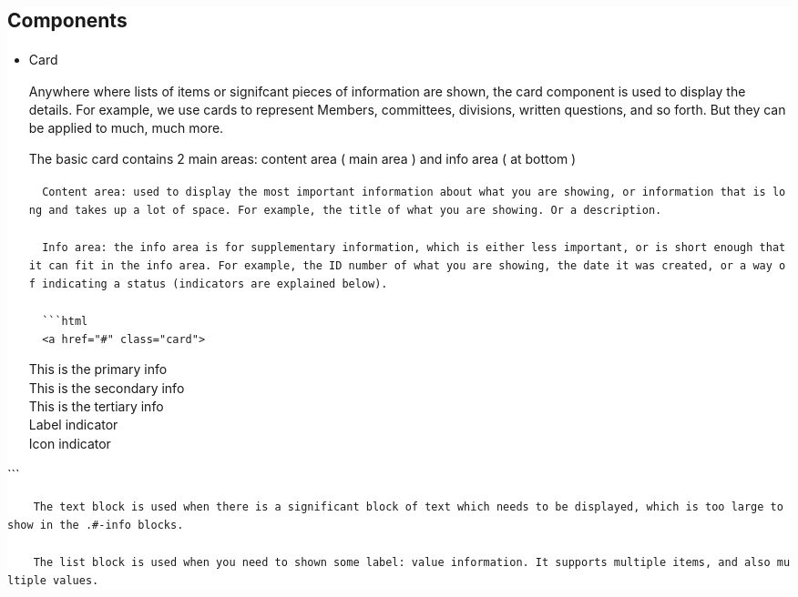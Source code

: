 ## Components
* Card

    Anywhere where lists of items or signifcant pieces of information are shown, the card component is used to display the details. For example, we use cards to represent Members, committees, divisions, written questions, and so forth. But they can be applied to much, much more.

    The basic card contains 2 main areas: content area ( main area ) and info area ( at bottom )

        Content area: used to display the most important information about what you are showing, or information that is long and takes up a lot of space. For example, the title of what you are showing. Or a description.

        Info area: the info area is for supplementary information, which is either less important, or is short enough that it can fit in the info area. For example, the ID number of what you are showing, the date it was created, or a way of indicating a status (indicators are explained below).

        ```html
        <a href="#" class="card">
    <div class="card-inner">
        <div class="content">
            <div class="primary-info">
                This is the primary info
            </div>
            <div class="secondary-info">
                This is the secondary info
            </div>
                <div class="tertiary-info">
                This is the tertiary info
            </div>
        </div>
        <div class="info">
            <div class="info-inner">
                <div class="indicators-left">
                    <div class="indicator indicator-label">Label indicator</div>
                </div>
                <div class="indicators-right">
                    <div class="indicator">
                        <span class="icon fas fa-user" aria-hidden="true"></span>
                        Icon indicator
                    </div>
                </div>
            </div>
        </div>
    </div>
</a>
        ```

        The text block is used when there is a significant block of text which needs to be displayed, which is too large to show in the .#-info blocks.

        The list block is used when you need to shown some label: value information. It supports multiple items, and also multiple values.

